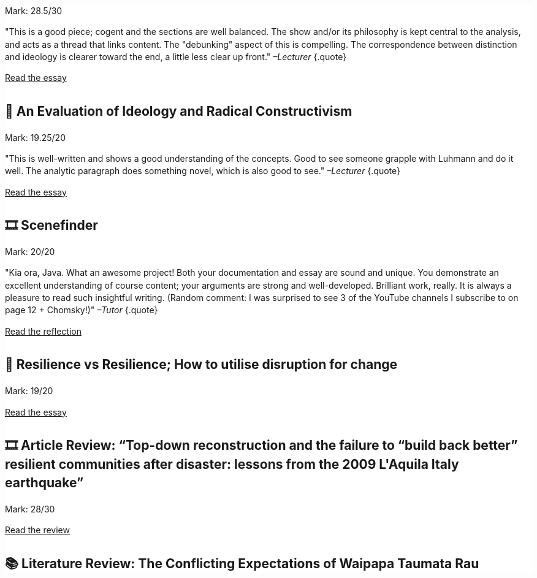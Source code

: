 Mark: 28.5/30

"This is a good piece; cogent and the sections are well balanced. The show and/or its philosophy is kept central to the analysis, and acts as a thread that links content. The "debunking" aspect of this is compelling. The correspondence between distinction and ideology is clearer toward the end, a little less clear up front." _–Lecturer_ {.quote}

[Read the essay](https://docs.google.com/document/d/e/2PACX-1vTsAy-LzjrQ_AxCNxKnPJWuaRrZazwOJgFWQVjk5911ywTLlN6Bqx9_JHyEkbQ9g4nbFzCcVy7hs0gj/pub)

## 🧱 An Evaluation of Ideology and Radical Constructivism

Mark: 19.25/20

"This is well-written and shows a good understanding of the concepts. Good to see someone grapple with Luhmann and do it well. The analytic paragraph does something novel, which is also good to see." _–Lecturer_ {.quote}

[Read the essay](https://docs.google.com/document/d/e/2PACX-1vTBUN_nK4UJyVyOxSK16l8Ji7SKvyOA315mLLfRclBJdNDFARHsdKsb7n4eBZqlTvDpMFXX3kukNuPY/pub)

## 🎞 Scenefinder

Mark: 20/20

"Kia ora, Java. What an awesome project! Both your documentation and essay are sound and unique. You demonstrate an excellent understanding of course content; your arguments are strong and well-developed. Brilliant work, really. It is always a pleasure to read such insightful writing. (Random comment: I was surprised to see 3 of the YouTube channels I subscribe to on page 12 + Chomsky!)" _–Tutor_ {.quote}

[Read the reflection](https://docs.google.com/document/d/e/2PACX-1vTjWccprVHn12WMqwaVbFyxj-tKNqoW_MXEostOw6-PC9GTSCJ7WE25pYeVDSyl-EFW-oa9yeQYh6Yx/pub)

## 💪 Resilience vs Resilience; How to utilise disruption for change

Mark: 19/20

[Read the essay](https://docs.google.com/document/d/e/2PACX-1vQm0GmrYjQosBPmvNGr_XTA1bWvgpnDWG1UCmwZj1aqbCHGGLgyls0kzCSe79qL4E9fDSMaSbicvlTL/pub)

## 🎞 Article Review: “Top-down reconstruction and the failure to “build back better” resilient communities after disaster: lessons from the 2009 L'Aquila Italy earthquake”

Mark: 28/30

[Read the review](https://docs.google.com/document/d/e/2PACX-1vTiSNBKAWkBrryRuX1-le-oEORH2Id8bQxjA74wFf7MPnYcKiOmnGH_Pd78l6UvbC3X2IiUe8PqldOB/pub)

## 📚 Literature Review: The Conflicting Expectations of Waipapa Taumata Rau
